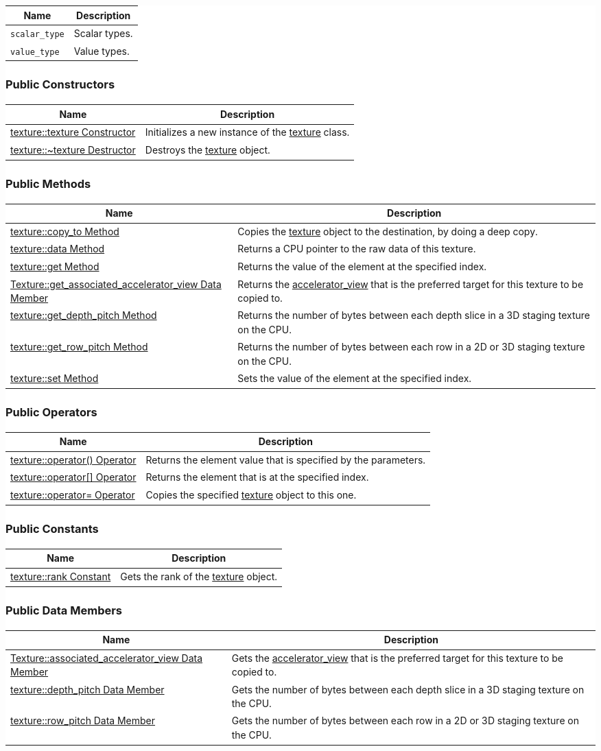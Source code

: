 |Name|Description|  
|----------|-----------------|  
|`scalar_type`|Scalar types.|  
|`value_type`|Value types.|  
  
### Public Constructors  
  
|Name|Description|  
|----------|-----------------|  
|[texture::texture Constructor](#texture__texture_constructor)|Initializes a new instance of the                                         [texture](../vs140/texture-class.md) class.|  
|[texture::~texture Destructor](#texture___dtortexture_destructor)|Destroys the                                         [texture](../vs140/texture-class.md) object.|  
  
### Public Methods  
  
|Name|Description|  
|----------|-----------------|  
|[texture::copy_to Method](#texture__copy_to_method)|Copies the                                         [texture](../vs140/texture-class.md) object to the destination, by doing a deep copy.|  
|[texture::data Method](#texture__data_method)|Returns a CPU pointer to the raw data of this texture.|  
|[texture::get Method](#texture__get_method)|Returns the value of the element at the specified index.|  
|[Texture::get_associated_accelerator_view Data Member](#texture__get_associated_accelerator_view_method)|Returns the                                         [accelerator_view](../vs140/accelerator_view-class.md) that is the preferred target for this texture to be copied to.|  
|[texture::get_depth_pitch Method](#texture__get_depth_pitch_method)|Returns the number of bytes between each depth slice in a 3D staging texture on the CPU.|  
|[texture::get_row_pitch Method](#texture__get_row_pitch_method)|Returns the number of bytes between each row in a 2D or 3D staging texture on the CPU.|  
|[texture::set Method](#texture__set_method)|Sets the value of the element at the specified index.|  
  
### Public Operators  
  
|Name|Description|  
|----------|-----------------|  
|[texture::operator() Operator](#texture__operator___operator)|Returns the element value that is specified by the parameters.|  
|[texture::operator&#91;&#93; Operator](#texture__operator_at_operator)|Returns the element that is at the specified index.|  
|[texture::operator= Operator](#texture__operator_eq_operator)|Copies the specified                                         [texture](../vs140/texture-class.md) object to this one.|  
  
### Public Constants  
  
|Name|Description|  
|----------|-----------------|  
|[texture::rank Constant](#texture__rank_constant)|Gets the rank of the                                         [texture](../vs140/texture-class.md) object.|  
  
### Public Data Members  
  
|Name|Description|  
|----------|-----------------|  
|[Texture::associated_accelerator_view Data Member](#texture__associated_accelerator_view_data_member)|Gets the                                         [accelerator_view](../vs140/accelerator_view-class.md) that is the preferred target for this texture to be copied to.|  
|[texture::depth_pitch Data Member](#texture__depth_pitch_data_member)|Gets the number of bytes between each depth slice in a 3D staging texture on the CPU.|  
|[texture::row_pitch Data Member](#texture__row_pitch_data_member)|Gets the number of bytes between each row in a 2D or 3D staging texture on the CPU.|  
  